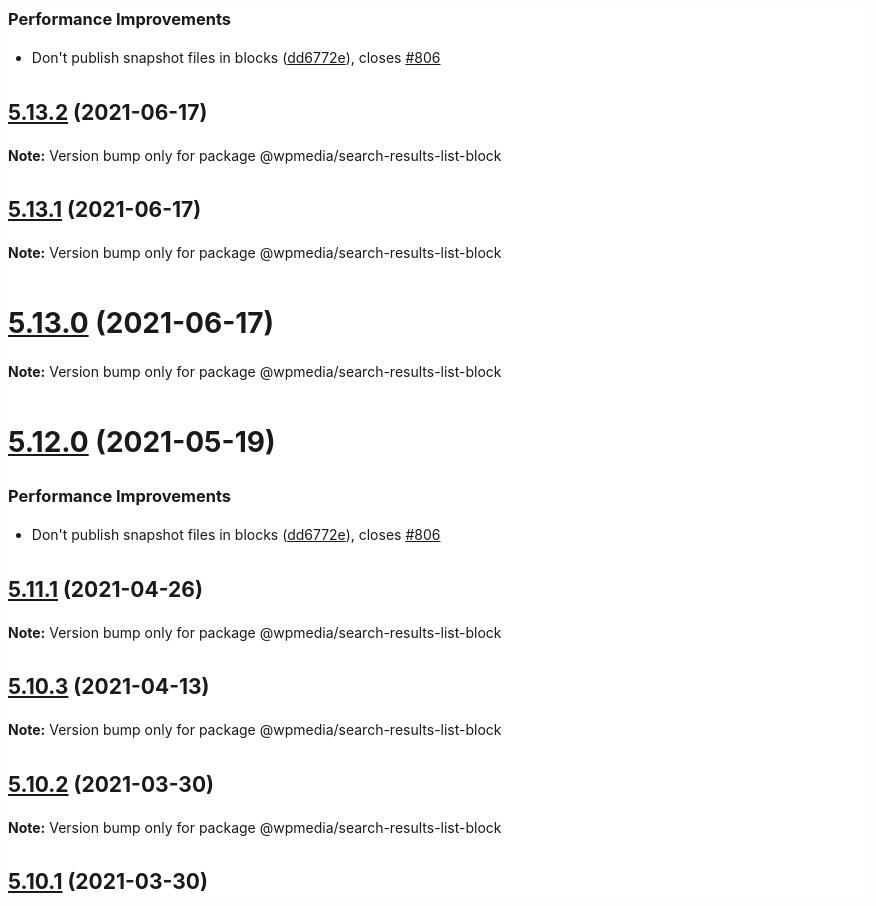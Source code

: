 ### Performance Improvements

- Don't publish snapshot files in blocks ([dd6772e](https://github.com/WPMedia/fusion-news-theme-blocks/commit/dd6772e5ce203cfa62a89a881a1af5fde3b1852e)), closes [#806](https://github.com/WPMedia/fusion-news-theme-blocks/issues/806)

## [5.13.2](https://github.com/WPMedia/fusion-news-theme-blocks/compare/v5.13.1...v5.13.2) (2021-06-17)

**Note:** Version bump only for package @wpmedia/search-results-list-block

## [5.13.1](https://github.com/WPMedia/fusion-news-theme-blocks/compare/v5.13.0...v5.13.1) (2021-06-17)

**Note:** Version bump only for package @wpmedia/search-results-list-block

# [5.13.0](https://github.com/WPMedia/fusion-news-theme-blocks/compare/v5.12.0...v5.13.0) (2021-06-17)

**Note:** Version bump only for package @wpmedia/search-results-list-block

# [5.12.0](https://github.com/WPMedia/fusion-news-theme-blocks/compare/v5.11.1-hotfix.0...v5.12.0) (2021-05-19)

### Performance Improvements

- Don't publish snapshot files in blocks ([dd6772e](https://github.com/WPMedia/fusion-news-theme-blocks/commit/dd6772e5ce203cfa62a89a881a1af5fde3b1852e)), closes [#806](https://github.com/WPMedia/fusion-news-theme-blocks/issues/806)

## [5.11.1](https://github.com/WPMedia/fusion-news-theme-blocks/compare/v5.11.1-hotfix.0...v5.11.1) (2021-04-26)

**Note:** Version bump only for package @wpmedia/search-results-list-block

## [5.10.3](https://github.com/WPMedia/fusion-news-theme-blocks/compare/v5.10.3-hotfix.0...v5.10.3) (2021-04-13)

**Note:** Version bump only for package @wpmedia/search-results-list-block

## [5.10.2](https://github.com/WPMedia/fusion-news-theme-blocks/compare/v5.10.0...v5.10.2) (2021-03-30)

**Note:** Version bump only for package @wpmedia/search-results-list-block

## [5.10.1](https://github.com/WPMedia/fusion-news-theme-blocks/compare/v5.10.0...v5.10.1) (2021-03-30)
